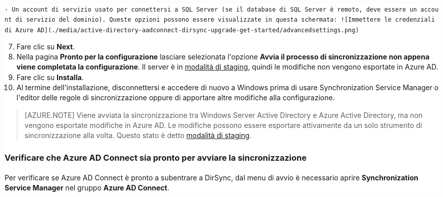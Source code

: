 	- Un account di servizio usato per connettersi a SQL Server (se il database di SQL Server è remoto, deve essere un account di servizio del dominio). Queste opzioni possono essere visualizzate in questa schermata: ![Immettere le credenziali di Azure AD](./media/active-directory-aadconnect-dirsync-upgrade-get-started/advancedsettings.png)
7. Fare clic su **Next**.
8. Nella pagina **Pronto per la configurazione** lasciare selezionata l'opzione **Avvia il processo di sincronizzazione non appena viene completata la configurazione**. Il server è in [modalità di staging](../active-directory-aadconnectsync-operations.md#staging-mode), quindi le modifiche non vengono esportate in Azure AD.
9. Fare clic su **Installa**.
10. Al termine dell'installazione, disconnettersi e accedere di nuovo a Windows prima di usare Synchronization Service Manager o l'editor delle regole di sincronizzazione oppure di apportare altre modifiche alla configurazione.

>[AZURE.NOTE] Viene avviata la sincronizzazione tra Windows Server Active Directory e Azure Active Directory, ma non vengono esportate modifiche in Azure AD. Le modifiche possono essere esportare attivamente da un solo strumento di sincronizzazione alla volta. Questo stato è detto [modalità di staging](../active-directory-aadconnectsync-operations.md#staging-mode).

### Verificare che Azure AD Connect sia pronto per avviare la sincronizzazione

Per verificare se Azure AD Connect è pronto a subentrare a DirSync, dal menu di avvio è necessario aprire **Synchronization Service Manager** nel gruppo **Azure AD Connect**.
